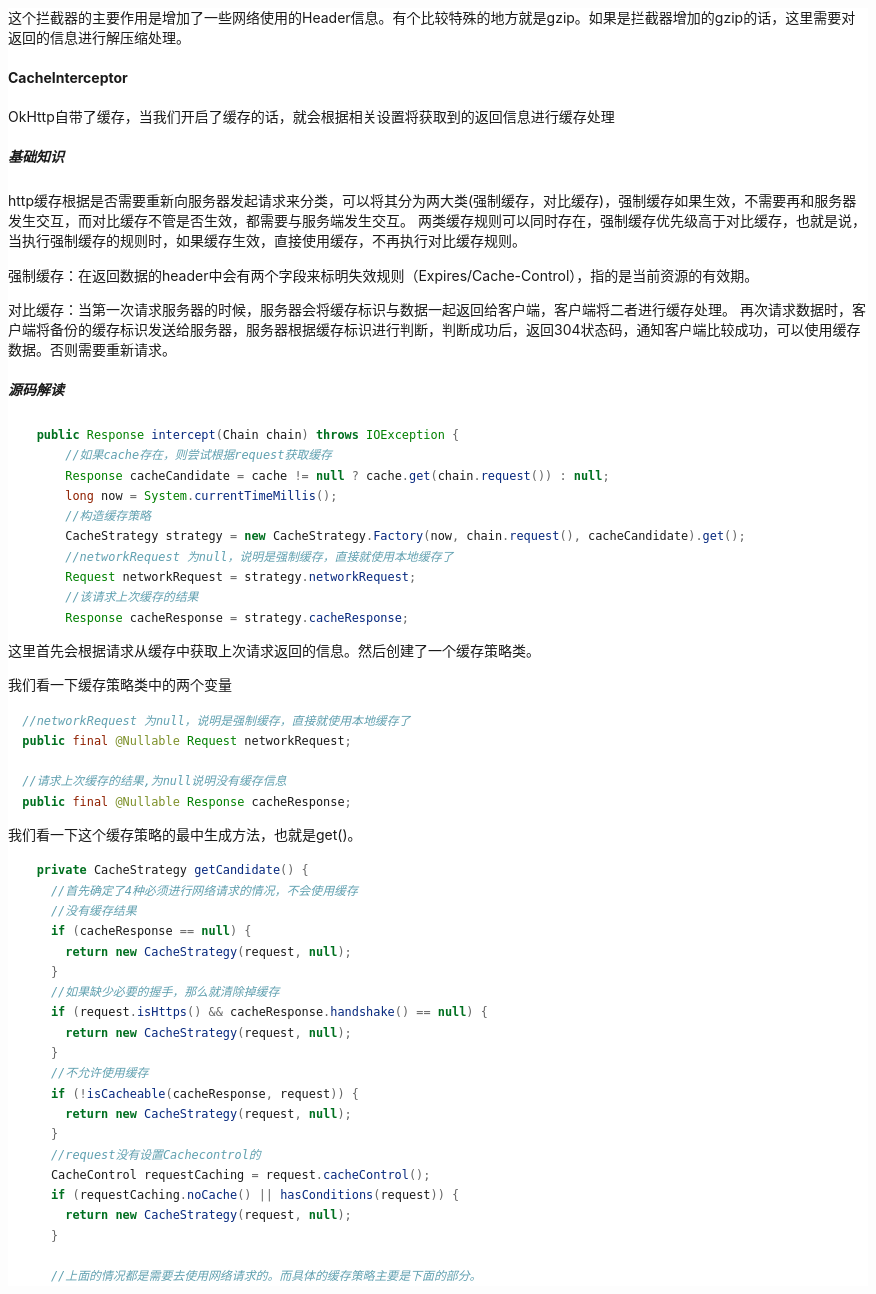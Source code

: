 这个拦截器的主要作用是增加了一些网络使用的Header信息。有个比较特殊的地方就是gzip。如果是拦截器增加的gzip的话，这里需要对返回的信息进行解压缩处理。

#### CacheInterceptor

OkHttp自带了缓存，当我们开启了缓存的话，就会根据相关设置将获取到的返回信息进行缓存处理

##### 基础知识

http缓存根据是否需要重新向服务器发起请求来分类，可以将其分为两大类(强制缓存，对比缓存)，强制缓存如果生效，不需要再和服务器发生交互，而对比缓存不管是否生效，都需要与服务端发生交互。
两类缓存规则可以同时存在，强制缓存优先级高于对比缓存，也就是说，当执行强制缓存的规则时，如果缓存生效，直接使用缓存，不再执行对比缓存规则。

强制缓存：在返回数据的header中会有两个字段来标明失效规则（Expires/Cache-Control），指的是当前资源的有效期。

对比缓存：当第一次请求服务器的时候，服务器会将缓存标识与数据一起返回给客户端，客户端将二者进行缓存处理。
再次请求数据时，客户端将备份的缓存标识发送给服务器，服务器根据缓存标识进行判断，判断成功后，返回304状态码，通知客户端比较成功，可以使用缓存数据。否则需要重新请求。

##### 源码解读

```java
    public Response intercept(Chain chain) throws IOException {
        //如果cache存在，则尝试根据request获取缓存
        Response cacheCandidate = cache != null ? cache.get(chain.request()) : null;
        long now = System.currentTimeMillis();
        //构造缓存策略
        CacheStrategy strategy = new CacheStrategy.Factory(now, chain.request(), cacheCandidate).get();
        //networkRequest 为null，说明是强制缓存，直接就使用本地缓存了
        Request networkRequest = strategy.networkRequest;
        //该请求上次缓存的结果
        Response cacheResponse = strategy.cacheResponse;

```

这里首先会根据请求从缓存中获取上次请求返回的信息。然后创建了一个缓存策略类。

我们看一下缓存策略类中的两个变量

```java
  //networkRequest 为null，说明是强制缓存，直接就使用本地缓存了
  public final @Nullable Request networkRequest;

  //请求上次缓存的结果,为null说明没有缓存信息
  public final @Nullable Response cacheResponse;
```

我们看一下这个缓存策略的最中生成方法，也就是get()。

```java
    private CacheStrategy getCandidate() {
      //首先确定了4种必须进行网络请求的情况，不会使用缓存
      //没有缓存结果
      if (cacheResponse == null) {
        return new CacheStrategy(request, null);
      }
      //如果缺少必要的握手，那么就清除掉缓存
      if (request.isHttps() && cacheResponse.handshake() == null) {
        return new CacheStrategy(request, null);
      }
      //不允许使用缓存
      if (!isCacheable(cacheResponse, request)) {
        return new CacheStrategy(request, null);
      }
      //request没有设置Cachecontrol的
      CacheControl requestCaching = request.cacheControl();
      if (requestCaching.noCache() || hasConditions(request)) {
        return new CacheStrategy(request, null);
      }
        
      //上面的情况都是需要去使用网络请求的。而具体的缓存策略主要是下面的部分。
```